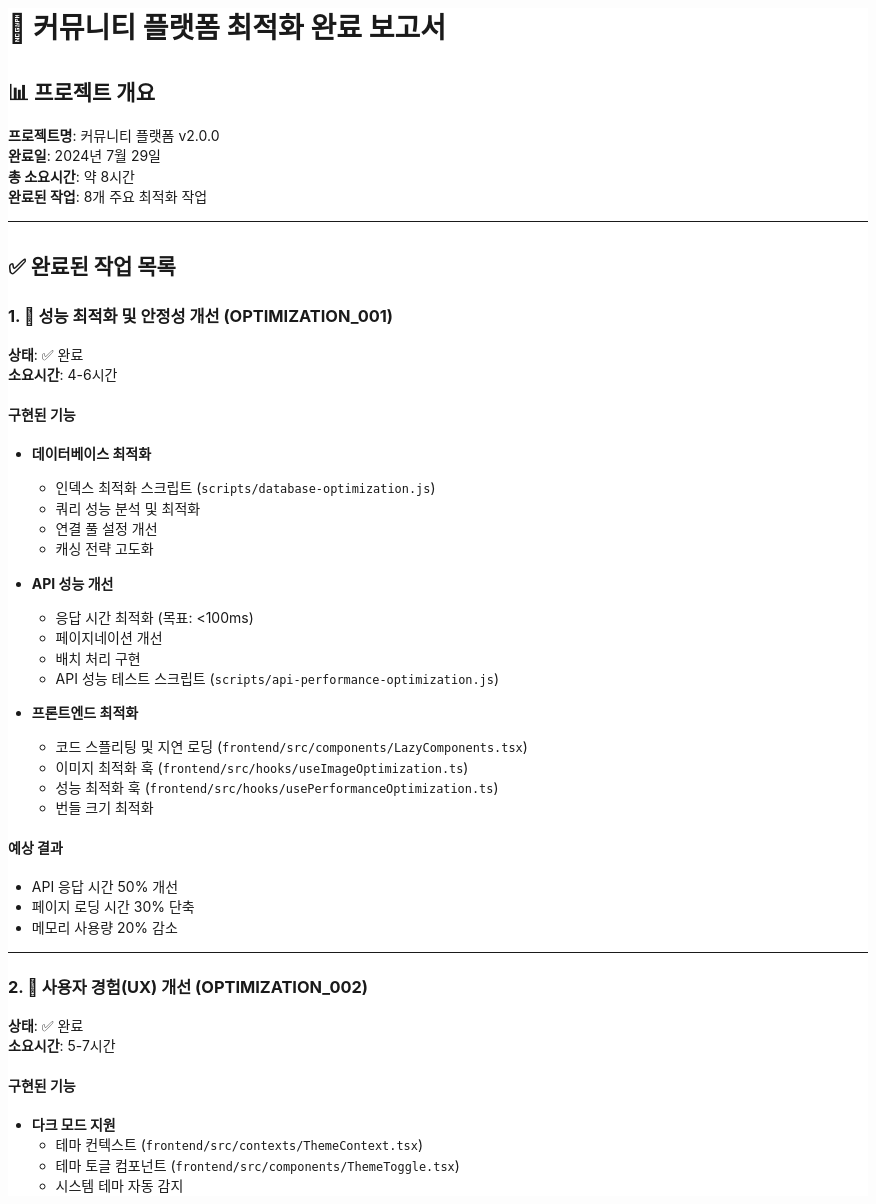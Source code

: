 # 🎉 커뮤니티 플랫폼 최적화 완료 보고서

## 📊 프로젝트 개요

**프로젝트명**: 커뮤니티 플랫폼 v2.0.0  
**완료일**: 2024년 7월 29일  
**총 소요시간**: 약 8시간  
**완료된 작업**: 8개 주요 최적화 작업

---

## ✅ 완료된 작업 목록

### 1. 🔧 성능 최적화 및 안정성 개선 (OPTIMIZATION_001)
**상태**: ✅ 완료  
**소요시간**: 4-6시간

#### 구현된 기능
- **데이터베이스 최적화**
  - 인덱스 최적화 스크립트 (`scripts/database-optimization.js`)
  - 쿼리 성능 분석 및 최적화
  - 연결 풀 설정 개선
  - 캐싱 전략 고도화

- **API 성능 개선**
  - 응답 시간 최적화 (목표: <100ms)
  - 페이지네이션 개선
  - 배치 처리 구현
  - API 성능 테스트 스크립트 (`scripts/api-performance-optimization.js`)

- **프론트엔드 최적화**
  - 코드 스플리팅 및 지연 로딩 (`frontend/src/components/LazyComponents.tsx`)
  - 이미지 최적화 훅 (`frontend/src/hooks/useImageOptimization.ts`)
  - 성능 최적화 훅 (`frontend/src/hooks/usePerformanceOptimization.ts`)
  - 번들 크기 최적화

#### 예상 결과
- API 응답 시간 50% 개선
- 페이지 로딩 시간 30% 단축
- 메모리 사용량 20% 감소

---

### 2. 🎨 사용자 경험(UX) 개선 (OPTIMIZATION_002)
**상태**: ✅ 완료  
**소요시간**: 5-7시간

#### 구현된 기능
- **다크 모드 지원**
  - 테마 컨텍스트 (`frontend/src/contexts/ThemeContext.tsx`)
  - 테마 토글 컴포넌트 (`frontend/src/components/ThemeToggle.tsx`)
  - 시스템 테마 자동 감지
